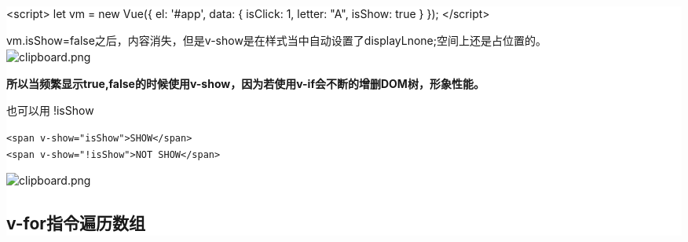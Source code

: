 <span class="hljs-tag">&lt;<span class="hljs-name">script</span>&gt;</span><span class="javascript">
    <span class="hljs-keyword">let</span> vm = <span class="hljs-keyword">new</span> Vue({
        <span class="hljs-attr">el</span>: <span class="hljs-string">'#app'</span>,
        <span class="hljs-attr">data</span>: {
            <span class="hljs-attr">isClick</span>: <span class="hljs-number">1</span>,
            <span class="hljs-attr">letter</span>: <span class="hljs-string">"A"</span>,
            <span class="hljs-attr">isShow</span>: <span class="hljs-literal">true</span>
        }
    });
</span><span class="hljs-tag">&lt;/<span class="hljs-name">script</span>&gt;</span>
</code></pre>
<p>vm.isShow=false之后，内容消失，但是v-show是在样式当中自动设置了displayLnone;空间上还是占位置的。<br><span class="img-wrap"><img data-src="/img/bVbixz6?w=592&amp;h=400" src="https://static.alili.tech/img/bVbixz6?w=592&amp;h=400" alt="clipboard.png" title="clipboard.png" style="cursor: pointer; display: inline;"></span></p>
<p><strong>所以当频繁显示true,false的时候使用v-show，因为若使用v-if会不断的增删DOM树，形象性能。</strong></p>
<p>也可以用 !isShow</p>
<div class="widget-codetool" style="display:none;">
      <div class="widget-codetool--inner">
      <span class="selectCode code-tool" data-toggle="tooltip" data-placement="top" title="" data-original-title="全选"></span>
      <span type="button" class="copyCode code-tool" data-toggle="tooltip" data-placement="top" data-clipboard-text="<span v-show=&quot;isShow&quot;>SHOW</span>
<span v-show=&quot;!isShow&quot;>NOT SHOW</span>" title="" data-original-title="复制"></span>
      <span type="button" class="saveToNote code-tool" data-toggle="tooltip" data-placement="top" title="" data-original-title="放进笔记"></span>
      </div>
      </div><pre class="hljs gauss"><code>&lt;span v-<span class="hljs-keyword">show</span>=<span class="hljs-string">"isShow"</span>&gt;<span class="hljs-keyword">SHOW</span>&lt;/span&gt;
&lt;span v-<span class="hljs-keyword">show</span>=<span class="hljs-string">"!isShow"</span>&gt;<span class="hljs-keyword">NOT</span> <span class="hljs-keyword">SHOW</span>&lt;/span&gt;</code></pre>
<p><span class="img-wrap"><img data-src="/img/bVbixCY?w=396&amp;h=394" src="https://static.alili.tech/img/bVbixCY?w=396&amp;h=394" alt="clipboard.png" title="clipboard.png" style="cursor: pointer; display: inline;"></span></p>
<h2 id="articleHeader6">v-for指令遍历数组</h2>
<div class="widget-codetool" style="display:none;">
      <div class="widget-codetool--inner">
      <span class="selectCode code-tool" data-toggle="tooltip" data-placement="top" title="" data-original-title="全选"></span>
      <span type="button" class="copyCode code-tool" data-toggle="tooltip" data-placement="top" data-clipboard-text="<!DOCTYPE html>
<html lang=&quot;en&quot;>
<head>
    <meta charset=&quot;UTF-8&quot;>
    <meta name=&quot;viewport&quot; content=&quot;width=<device-width>, initial-scale=1.0&quot;>
    <meta http-equiv=&quot;X-UA-Compatible&quot; content=&quot;ie=edge&quot;>
    <title>Document</title>
</head>
<body>
    <div id=&quot;app&quot;>
        <ul>
            <li v-for=&quot;com in companies&quot;>"{{"com"}}"</li>
        </ul>
    </div>
